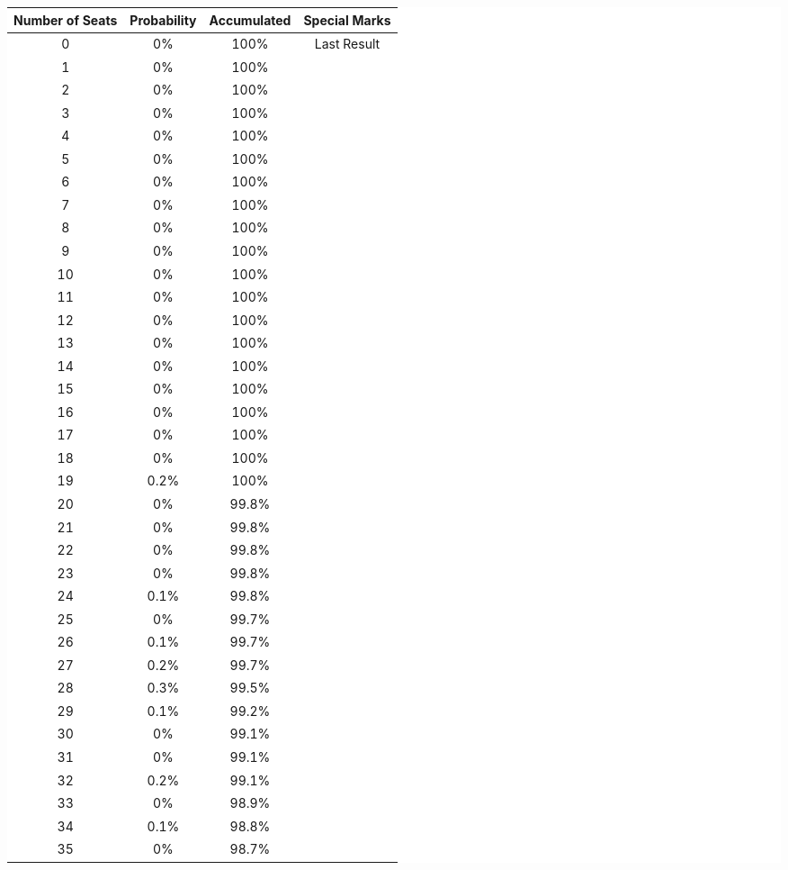 
| Number of Seats | Probability | Accumulated | Special Marks |
|:---------------:|:-----------:|:-----------:|:-------------:|
| 0 | 0% | 100% | Last Result |
| 1 | 0% | 100% |  |
| 2 | 0% | 100% |  |
| 3 | 0% | 100% |  |
| 4 | 0% | 100% |  |
| 5 | 0% | 100% |  |
| 6 | 0% | 100% |  |
| 7 | 0% | 100% |  |
| 8 | 0% | 100% |  |
| 9 | 0% | 100% |  |
| 10 | 0% | 100% |  |
| 11 | 0% | 100% |  |
| 12 | 0% | 100% |  |
| 13 | 0% | 100% |  |
| 14 | 0% | 100% |  |
| 15 | 0% | 100% |  |
| 16 | 0% | 100% |  |
| 17 | 0% | 100% |  |
| 18 | 0% | 100% |  |
| 19 | 0.2% | 100% |  |
| 20 | 0% | 99.8% |  |
| 21 | 0% | 99.8% |  |
| 22 | 0% | 99.8% |  |
| 23 | 0% | 99.8% |  |
| 24 | 0.1% | 99.8% |  |
| 25 | 0% | 99.7% |  |
| 26 | 0.1% | 99.7% |  |
| 27 | 0.2% | 99.7% |  |
| 28 | 0.3% | 99.5% |  |
| 29 | 0.1% | 99.2% |  |
| 30 | 0% | 99.1% |  |
| 31 | 0% | 99.1% |  |
| 32 | 0.2% | 99.1% |  |
| 33 | 0% | 98.9% |  |
| 34 | 0.1% | 98.8% |  |
| 35 | 0% | 98.7% |  |